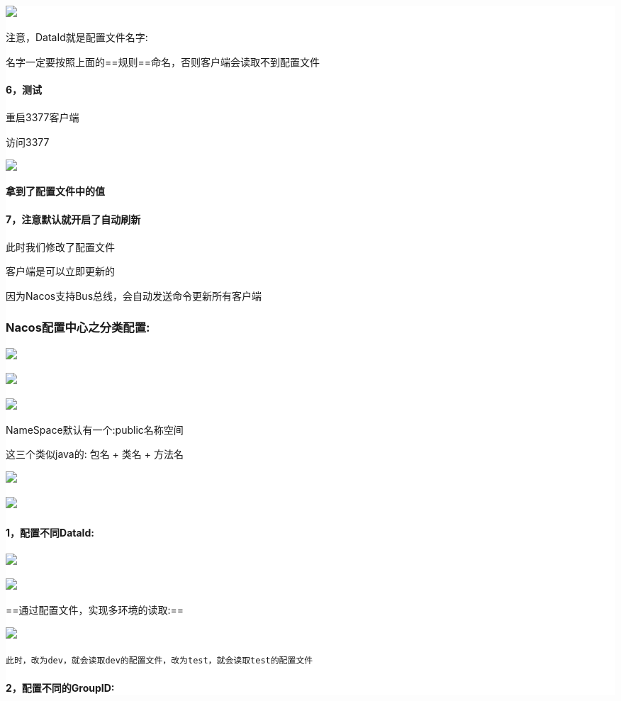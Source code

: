 ![](https://gitee.com/wowosong/pic-md/raw/master/20211125230802.png)

注意，DataId就是配置文件名字:

 名字一定要按照上面的==规则==命名，否则客户端会读取不到配置文件

#### 6，测试

重启3377客户端

访问3377

![](https://gitee.com/wowosong/pic-md/raw/master/20211125230809.png)

**拿到了配置文件中的值**

#### 7，注意默认就开启了自动刷新

此时我们修改了配置文件

客户端是可以立即更新的

 因为Nacos支持Bus总线，会自动发送命令更新所有客户端

### Nacos配置中心之分类配置:

![](https://gitee.com/wowosong/pic-md/raw/master/20211125230817.png)

![](https://gitee.com/wowosong/pic-md/raw/master/20211125230824.png)

![](https://gitee.com/wowosong/pic-md/raw/master/20211125230831.png)

NameSpace默认有一个:public名称空间

这三个类似java的: 包名 + 类名 + 方法名

![](https://gitee.com/wowosong/pic-md/raw/master/20211125230837.png)

![](https://gitee.com/wowosong/pic-md/raw/master/20211125230842.png)

#### 1，配置不同DataId:

![](https://gitee.com/wowosong/pic-md/raw/master/20211125230852.png)

![](https://gitee.com/wowosong/pic-md/raw/master/20211125230904.png)

 ==通过配置文件，实现多环境的读取:==

![](https://gitee.com/wowosong/pic-md/raw/master/20211125230908.png)

```java
此时，改为dev，就会读取dev的配置文件，改为test，就会读取test的配置文件
```

#### 2，配置不同的GroupID:
